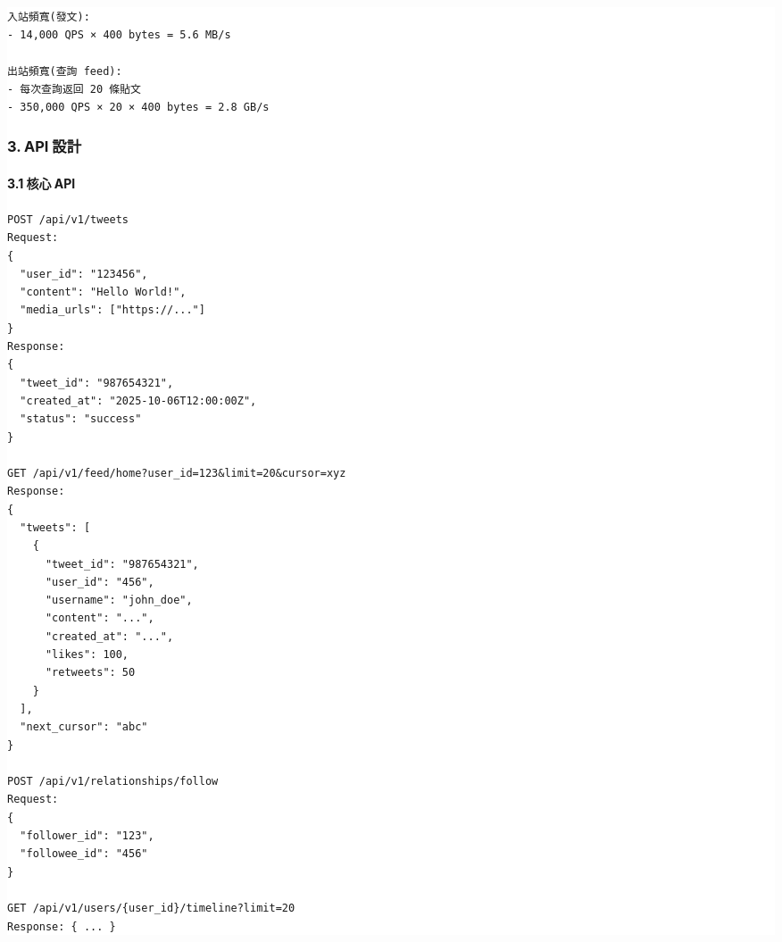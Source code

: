 ```
入站頻寬(發文):
- 14,000 QPS × 400 bytes = 5.6 MB/s

出站頻寬(查詢 feed):
- 每次查詢返回 20 條貼文
- 350,000 QPS × 20 × 400 bytes = 2.8 GB/s
```

### 3. API 設計

#### 3.1 核心 API

```
POST /api/v1/tweets
Request:
{
  "user_id": "123456",
  "content": "Hello World!",
  "media_urls": ["https://..."]
}
Response:
{
  "tweet_id": "987654321",
  "created_at": "2025-10-06T12:00:00Z",
  "status": "success"
}

GET /api/v1/feed/home?user_id=123&limit=20&cursor=xyz
Response:
{
  "tweets": [
    {
      "tweet_id": "987654321",
      "user_id": "456",
      "username": "john_doe",
      "content": "...",
      "created_at": "...",
      "likes": 100,
      "retweets": 50
    }
  ],
  "next_cursor": "abc"
}

POST /api/v1/relationships/follow
Request:
{
  "follower_id": "123",
  "followee_id": "456"
}

GET /api/v1/users/{user_id}/timeline?limit=20
Response: { ... }
```
